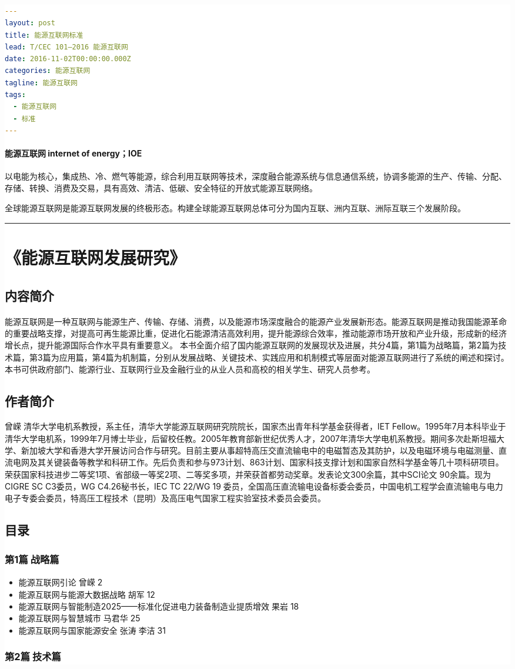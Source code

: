 ```yaml
---
layout: post
title: 能源互联网标准
lead: T∕CEC 101—2016 能源互联网
date: 2016-11-02T00:00:00.000Z
categories: 能源互联网
tagline: 能源互联网
tags:
  - 能源互联网
  - 标准
---
```


#### 能源互联网 internet of energy；IOE

以电能为核心，集成热、冷、燃气等能源，综合利用互联网等技术，深度融合能源系统与信息通信系统，协调多能源的生产、传输、分配、存储、转换、消费及交易，具有高效、清洁、低碳、安全特征的开放式能源互联网络。

全球能源互联网是能源互联网发展的终极形态。构建全球能源互联网总体可分为国内互联、洲内互联、洲际互联三个发展阶段。

---

# 《能源互联网发展研究》

## 内容简介

能源互联网是一种互联网与能源生产、传输、存储、消费，以及能源市场深度融合的能源产业发展新形态。能源互联网是推动我国能源革命的重要战略支撑，对提高可再生能源比重，促进化石能源清洁高效利用，提升能源综合效率，推动能源市场开放和产业升级，形成新的经济增长点，提升能源国际合作水平具有重要意义。 本书全面介绍了国内能源互联网的发展现状及进展，共分4篇，第1篇为战略篇，第2篇为技术篇，第3篇为应用篇，第4篇为机制篇，分别从发展战略、关键技术、实践应用和机制模式等层面对能源互联网进行了系统的阐述和探讨。 本书可供政府部门、能源行业、互联网行业及金融行业的从业人员和高校的相关学生、研究人员参考。

## 作者简介

曾嵘 清华大学电机系教授，系主任，清华大学能源互联网研究院院长，国家杰出青年科学基金获得者，IET Fellow。1995年7月本科毕业于清华大学电机系，1999年7月博士毕业，后留校任教。2005年教育部新世纪优秀人才，2007年清华大学电机系教授。期间多次赴斯坦福大学、新加坡大学和香港大学开展访问合作与研究。目前主要从事超特高压交直流输电中的电磁暂态及其防护，以及电磁环境与电磁测量、直流电网及其关键装备等教学和科研工作。先后负责和参与973计划、863计划、国家科技支撑计划和国家自然科学基金等几十项科研项目。荣获国家科技进步二等奖1项、省部级一等奖2项、二等奖多项，并荣获首都劳动奖章。发表论文300余篇，其中SCI论文 90余篇。现为CIGRE SC C3委员，WG C4.26秘书长，IEC TC 22/WG 19 委员，全国高压直流输电设备标委会委员，中国电机工程学会直流输电与电力电子专委会委员，特高压工程技术（昆明）及高压电气国家工程实验室技术委员会委员。

## 目录

### 第1篇 战略篇

- 能源互联网引论 曾嵘 2
- 能源互联网与能源大数据战略 胡军 12
- 能源互联网与智能制造2025——标准化促进电力装备制造业提质增效 果岩 18
- 能源互联网与智慧城市 马君华 25
- 能源互联网与国家能源安全 张涛 李洁 31

### 第2篇 技术篇
